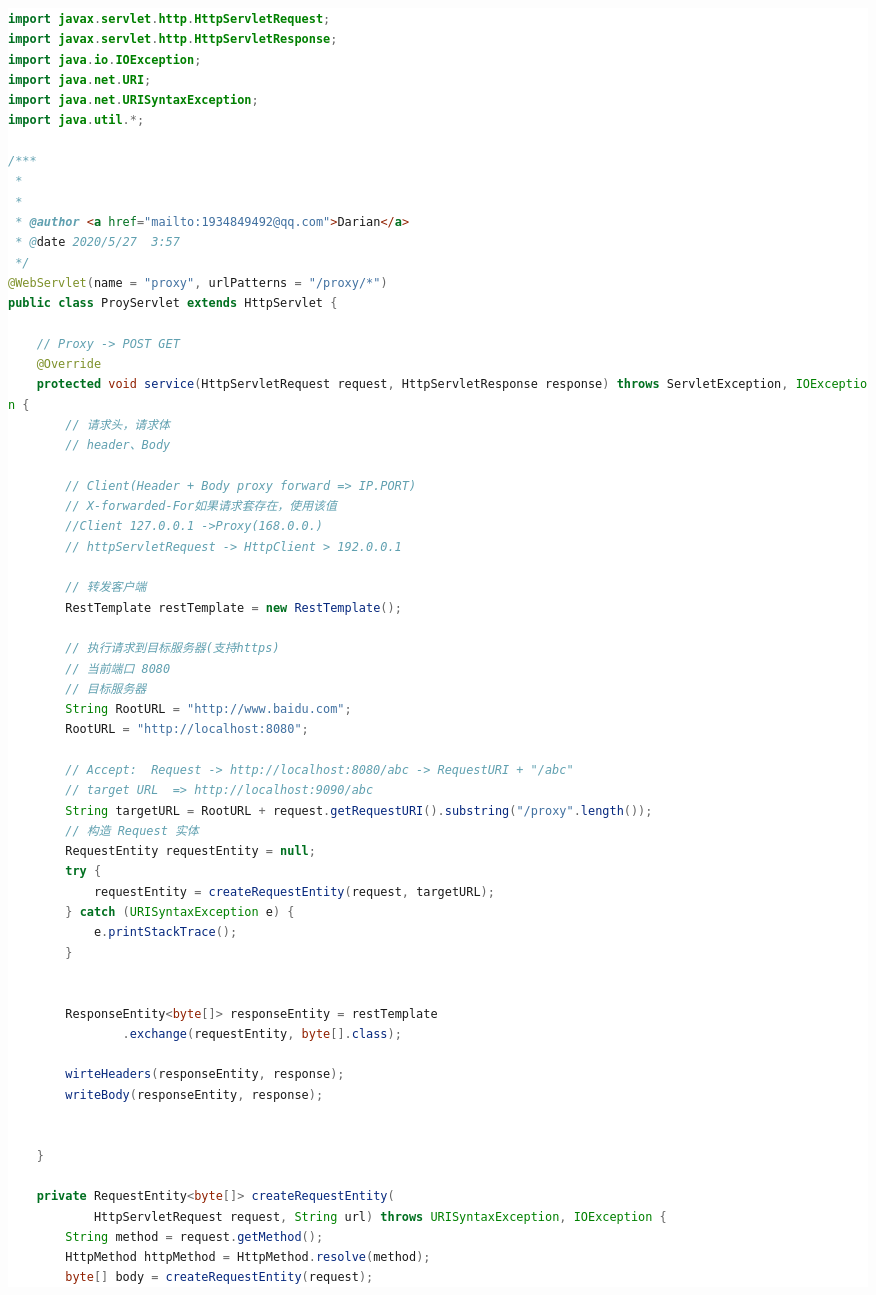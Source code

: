 ```java
import javax.servlet.http.HttpServletRequest;
import javax.servlet.http.HttpServletResponse;
import java.io.IOException;
import java.net.URI;
import java.net.URISyntaxException;
import java.util.*;

/***
 *
 *
 * @author <a href="mailto:1934849492@qq.com">Darian</a>
 * @date 2020/5/27  3:57
 */
@WebServlet(name = "proxy", urlPatterns = "/proxy/*")
public class ProyServlet extends HttpServlet {

    // Proxy -> POST GET
    @Override
    protected void service(HttpServletRequest request, HttpServletResponse response) throws ServletException, IOException {
        // 请求头，请求体
        // header、Body

        // Client(Header + Body proxy forward => IP.PORT)
        // X-forwarded-For如果请求套存在，使用该值
        //Client 127.0.0.1 ->Proxy(168.0.0.)
        // httpServletRequest -> HttpClient > 192.0.0.1

        // 转发客户端
        RestTemplate restTemplate = new RestTemplate();

        // 执行请求到目标服务器(支持https)
        // 当前端口 8080
        // 目标服务器
        String RootURL = "http://www.baidu.com";
        RootURL = "http://localhost:8080";

        // Accept:  Request -> http://localhost:8080/abc -> RequestURI + "/abc"
        // target URL  => http://localhost:9090/abc
        String targetURL = RootURL + request.getRequestURI().substring("/proxy".length());
        // 构造 Request 实体
        RequestEntity requestEntity = null;
        try {
            requestEntity = createRequestEntity(request, targetURL);
        } catch (URISyntaxException e) {
            e.printStackTrace();
        }


        ResponseEntity<byte[]> responseEntity = restTemplate
                .exchange(requestEntity, byte[].class);

        wirteHeaders(responseEntity, response);
        writeBody(responseEntity, response);


    }

    private RequestEntity<byte[]> createRequestEntity(
            HttpServletRequest request, String url) throws URISyntaxException, IOException {
        String method = request.getMethod();
        HttpMethod httpMethod = HttpMethod.resolve(method);
        byte[] body = createRequestEntity(request);
```